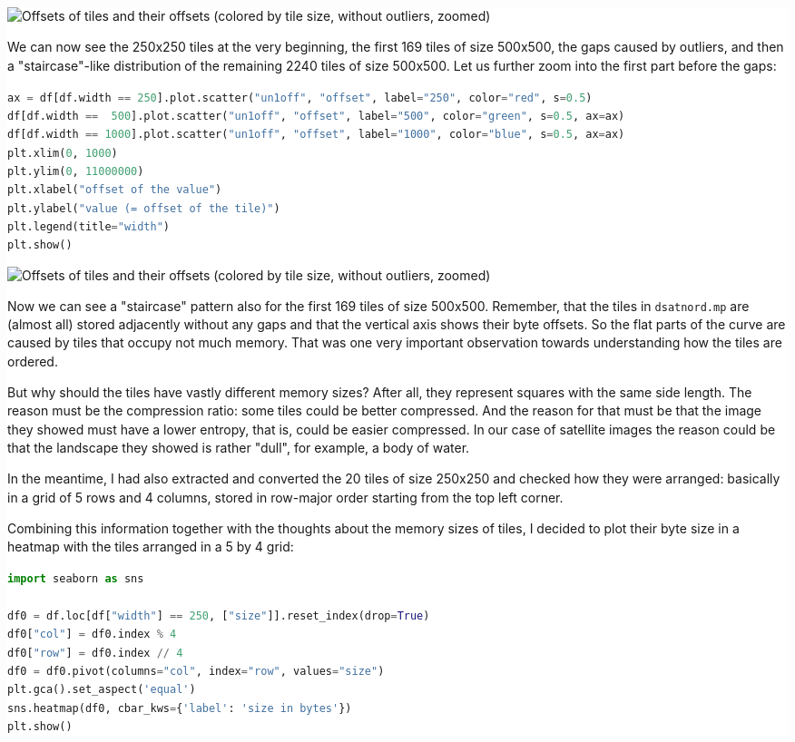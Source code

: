 

![Offsets of tiles and their offsets (colored by tile size, without
outliers, zoomed)](img/ve_offsets_colored_wo_outliers_zoom1.png)



We can now see the 250x250 tiles at the very beginning, the first 169 tiles of size 500x500, the gaps caused by outliers, and then a "staircase"-like distribution of the remaining 2240 tiles of size 500x500. Let us further zoom into the first part before the gaps:


```python
ax = df[df.width == 250].plot.scatter("un1off", "offset", label="250", color="red", s=0.5)
df[df.width ==  500].plot.scatter("un1off", "offset", label="500", color="green", s=0.5, ax=ax)
df[df.width == 1000].plot.scatter("un1off", "offset", label="1000", color="blue", s=0.5, ax=ax)
plt.xlim(0, 1000)
plt.ylim(0, 11000000)
plt.xlabel("offset of the value")
plt.ylabel("value (= offset of the tile)")
plt.legend(title="width")
plt.show()
```



![Offsets of tiles and their offsets (colored by tile size, without
outliers, zoomed)](img/ve_offsets_colored_wo_outliers_zoom2.png)



Now we can see a "staircase" pattern also for the first 169 tiles of size 500x500. Remember, that the tiles in `dsatnord.mp` are (almost all) stored adjacently without any gaps and that the vertical axis shows their byte offsets. So the flat parts of the curve are caused by tiles that occupy not much memory. That was one very important observation towards understanding how the tiles are ordered.

But why should the tiles have vastly different memory sizes? After all, they represent squares with the same side length. The reason must be the compression ratio: some tiles could be better compressed. And the reason for that must be that the image they showed must have a lower entropy, that is, could be easier compressed. In our case of satellite images the reason could be that the landscape they showed is rather "dull", for example, a body of water.

In the meantime, I had also extracted and converted the 20 tiles of size 250x250 and checked how they were arranged: basically in a grid of 5 rows and 4 columns, stored in row-major order starting from the top left corner.

Combining this information together with the thoughts about the memory sizes of tiles, I decided to plot their byte size in a heatmap with the tiles arranged in a 5 by 4 grid:


```python
import seaborn as sns

df0 = df.loc[df["width"] == 250, ["size"]].reset_index(drop=True)
df0["col"] = df0.index % 4
df0["row"] = df0.index // 4
df0 = df0.pivot(columns="col", index="row", values="size")
plt.gca().set_aspect('equal')
sns.heatmap(df0, cbar_kws={'label': 'size in bytes'})
plt.show()
```
